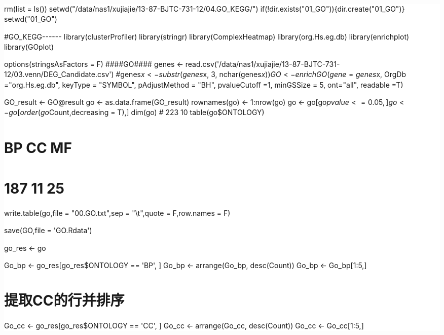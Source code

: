 rm(list = ls())
setwd("/data/nas1/xujiajie/13-87-BJTC-731-12/04.GO_KEGG/")
if(!dir.exists("01_GO")){dir.create("01_GO")}
setwd("01_GO")

#GO_KEGG------
library(clusterProfiler)
library(stringr)
library(ComplexHeatmap)
library(org.Hs.eg.db)
library(enrichplot)
library(GOplot)

options(stringsAsFactors = F)
####GO####
genes <- read.csv('/data/nas1/xujiajie/13-87-BJTC-731-12/03.venn/DEG_Candidate.csv')
#genes$x <- substr(genes$x, 3, nchar(genes$x))
GO <- enrichGO(gene = genes$x,
               OrgDb  ="org.Hs.eg.db",
               keyType = "SYMBOL",
               pAdjustMethod = "BH",
               pvalueCutoff =1,
               minGSSize = 5,
               ont="all",
               readable =T)

GO_result <- GO@result 
go <- as.data.frame(GO_result)
rownames(go) <- 1:nrow(go)
go <- go[go$pvalue <= 0.05,]
go <- go[order(go$Count,decreasing = T),]
dim(go) # 223  10
table(go$ONTOLOGY)
# BP  CC  MF 
# 187  11  25
write.table(go,file = "00.GO.txt",sep = "\t",quote = F,row.names = F)

save(GO,file = 'GO.Rdata')

go_res <- go

Go_bp <- go_res[go_res$ONTOLOGY == 'BP', ]
Go_bp <- arrange(Go_bp, desc(Count))
Go_bp <- Go_bp[1:5,]

# 提取CC的行并排序
Go_cc <- go_res[go_res$ONTOLOGY == 'CC', ]
Go_cc <- arrange(Go_cc, desc(Count))
Go_cc <- Go_cc[1:5,]
